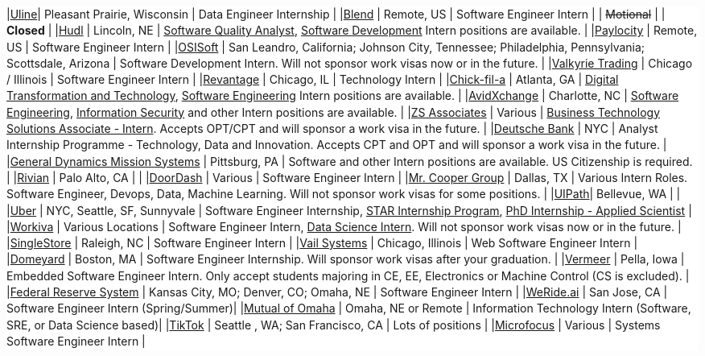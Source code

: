 |[Uline](https://www.uline.jobs/JobDetails?culture=en&jobid=5648BR&jobtitle=Data-Engineer-Internship---Summer-2022)| Pleasant Prairie, Wisconsin | Data Engineer Internship |
|[Blend](https://boards.greenhouse.io/blend/jobs/4092887004) | Remote, US | Software Engineer Intern |
| <del>Motional</del> | | **Closed** |
|[Hudl](https://boards.greenhouse.io/hudl) | Lincoln, NE | [Software Quality Analyst](https://boards.greenhouse.io/hudl/jobs/3415809), [Software Development](https://boards.greenhouse.io/hudl/jobs/3355652) Intern positions are available. |
|[Paylocity](https://2000recruiting.paylocity.com/Recruiting/Jobs/Details/8708) | Remote, US | Software Engineer Intern |
|[OSISoft](https://osisoft.wd1.myworkdayjobs.com/en-US/osisoft_careers/job/San-Leandro-California-USA/Software-Development-Intern---US_R003277) | San Leandro, California; Johnson City, Tennessee; Philadelphia, Pennsylvania; Scottsdale, Arizona | Software Development Intern. Will not sponsor work visas now or in the future. |
|[Valkyrie Trading](https://valkyrie-trading.talentify.io/job/software-engineer-intern-summer-2022-chicago-illinois-valkyrie-trading-4da392d5-e1f9-4d0f-8574-aa95e2966875) | Chicago / Illinois | Software Engineer Intern |
|[Revantage](https://careers-revantage.icims.com/jobs/2847/technology%2c-summer-intern-2022/job?mobile=false&width=930&height=500&bga=true&needsRedirect=false&jan1offset=120&jun1offset=180) | Chicago, IL | Technology Intern |
|[Chick-fil-a](https://careers-chickfila.icims.com/jobs/search?ss=1&searchKeyword=Intern) | Atlanta, GA | [Digital Transformation and Technology](https://careers-chickfila.icims.com/jobs/10180/2022-digital-transformation-and-technology-summer-intern/job), [Software Engineering](https://careers-chickfila.icims.com/jobs/10181/2022-software-engineering-summer-intern/job?in_iframe=1) Intern positions are available. |
|[AvidXchange](https://us60.dayforcehcm.com/CandidatePortal/en-us/avidxchange?q=Intern) | Charlotte, NC | [Software Engineering](https://us60.dayforcehcm.com/CandidatePortal/en-us/avidxchange/Posting/View/5047), [Information Security](https://us60.dayforcehcm.com/CandidatePortal/en-us/avidxchange/Posting/View/5046) and other Intern positions are available. |
|[ZS Associates](https://jobs.zs.com/jobs/10083?lang=en-us) | Various | [Business Technology Solutions Associate - Intern](https://jobs.zs.com/jobs/10083?lang=en-us). Accepts OPT/CPT and will sponsor a work visa in the future. |
|[Deutsche Bank](https://db.recsolu.com/external/requisitions/746pSGx3ZsPZq4Y1Ve8vig) | NYC | Analyst Internship Programme - Technology, Data and Innovation. Accepts CPT and OPT and will sponsor a work visa in the future. |
|[General Dynamics Mission Systems](https://gdmissionsystems.com/careers/software-intern-may-2022-pittsburgh-pa-usa-2021-49966-opportunity) | Pittsburg, PA | Software and other Intern positions are available. US Citizenship is required. |
|[Rivian](https://boards.greenhouse.io/rivian/jobs/4674393003) | Palo Alto, CA | |
|[DoorDash](https://boards.greenhouse.io/doordash/jobs/3393160?gh_jid=3393160) | Various | Software Engineer Intern |
|[Mr. Cooper Group](https://careers.mrcooper.com/search/jobs?q=intern) | Dallas, TX | Various Intern Roles. Software Engineer, Devops, Data, Machine Learning. Will not sponsor work visas for some positions. |
|[UIPath](https://www.uipath.com/company/careers/americas/bellevue/engineering-development/software-engineer-intern)| Bellevue, WA | |
|[Uber](https://www.uber.com/global/en/careers/list/107068/) | NYC, Seattle, SF, Sunnyvale | Software Engineer Internship, [STAR Internship Program](https://university-uber.icims.com/jobs/107178/job?mobile=false&width=1030&height=500&bga=true&needsRedirect=false&jan1offset=-360&jun1offset=-300), [PhD Internship - Applied Scientist](https://www.uber.com/global/en/careers/list/107484/) |
|[Workiva](https://workiva.wd1.myworkdayjobs.com/en-US/careers/job/Ames/XMLNAME-2022-Summer---Software-Engineer-Intern_R2987) | Various Locations | Software Engineer Intern, [Data Science Intern](https://workiva.wd1.myworkdayjobs.com/en-US/careers/job/USA---Remote/XMLNAME-2022-Summer---Data-Science-Intern_R2934?source=Linkedin). Will not sponsor work visas now or in the future. |
|[SingleStore](https://boards.greenhouse.io/singlestore/jobs/3436980) | Raleigh, NC | Software Engineer Intern |
|[Vail Systems](https://vail-systems.talentify.io/job/web-software-engineer-intern-summer-2022-chicago-illinois-vail-systems-owrkgfwh) | Chicago, Illinois | Web Software Engineer Intern |
|[Domeyard](https://boards.greenhouse.io/domeyard/jobs/1079185) | Boston, MA | Software Engineer Internship. Will sponsor work visas after your graduation. |
|[Vermeer](https://vermeer.wd5.myworkdayjobs.com/en-US/externalcareersite/job/Pella-Iowa-USA---Corporate-Office/Embedded-Software-Engineer-Intern---May-2022_REQ-9742) | Pella, Iowa | Embedded Software Engineer Intern. Only accept students majoring in CE, EE, Electronics or Machine Control (CS is excluded). | 
|[Federal Reserve System](https://rb.wd5.myworkdayjobs.com/en-US/FRS/job/Kansas-City-MO/Software-Engineer-Intern---Summer-2022_R-0000002222) | Kansas City, MO; Denver, CO; Omaha, NE | Software Engineer Intern |
|[WeRide.ai](https://jobs.lever.co/weride/95da0930-7a3e-48fd-80b1-3bf3338a5b56) | San Jose, CA | Software Engineer Intern (Spring/Summer)| 
|[Mutual of Omaha](https://www.mutualofomaha.com/careers/jobs/detail/499408) | Omaha, NE or Remote | Information Technology Intern (Software, SRE, or Data Science based)|
|[TikTok](https://careers.tiktok.com/position?keywords=&category=&location=CT_157%2CCT_75&project=&type=3&job_hot_flag=&current=1&limit=10) | Seattle , WA; San Francisco, CA | Lots of positions |
|[Microfocus](https://jobs.microfocus.com/global/en/job/7021218/Systems-Software-Engineer-Intern-at-Vertica-Summer-2022) | Various | Systems Software Engineer Intern |